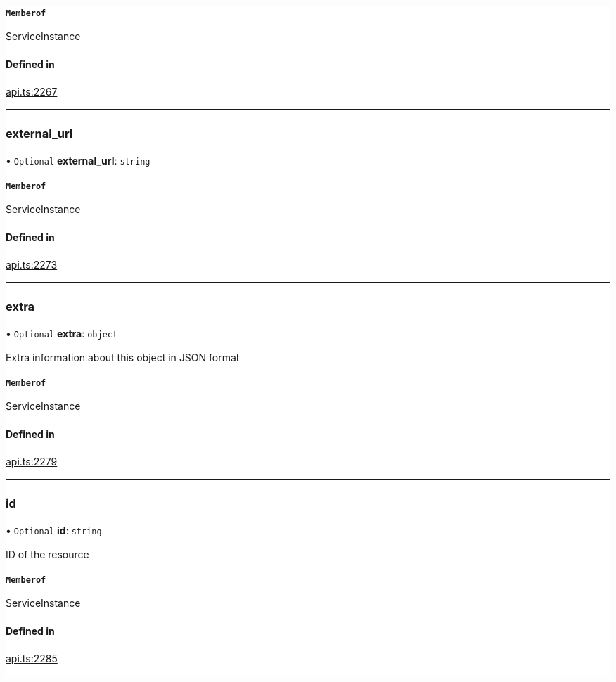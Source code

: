 **`Memberof`**

ServiceInstance

#### Defined in

[api.ts:2267](https://github.com/RedHatInsights/javascript-clients/blob/main/packages/topological-inventory/api.ts#L2267)

___

### external\_url

• `Optional` **external\_url**: `string`

**`Memberof`**

ServiceInstance

#### Defined in

[api.ts:2273](https://github.com/RedHatInsights/javascript-clients/blob/main/packages/topological-inventory/api.ts#L2273)

___

### extra

• `Optional` **extra**: `object`

Extra information about this object in JSON format

**`Memberof`**

ServiceInstance

#### Defined in

[api.ts:2279](https://github.com/RedHatInsights/javascript-clients/blob/main/packages/topological-inventory/api.ts#L2279)

___

### id

• `Optional` **id**: `string`

ID of the resource

**`Memberof`**

ServiceInstance

#### Defined in

[api.ts:2285](https://github.com/RedHatInsights/javascript-clients/blob/main/packages/topological-inventory/api.ts#L2285)

___
